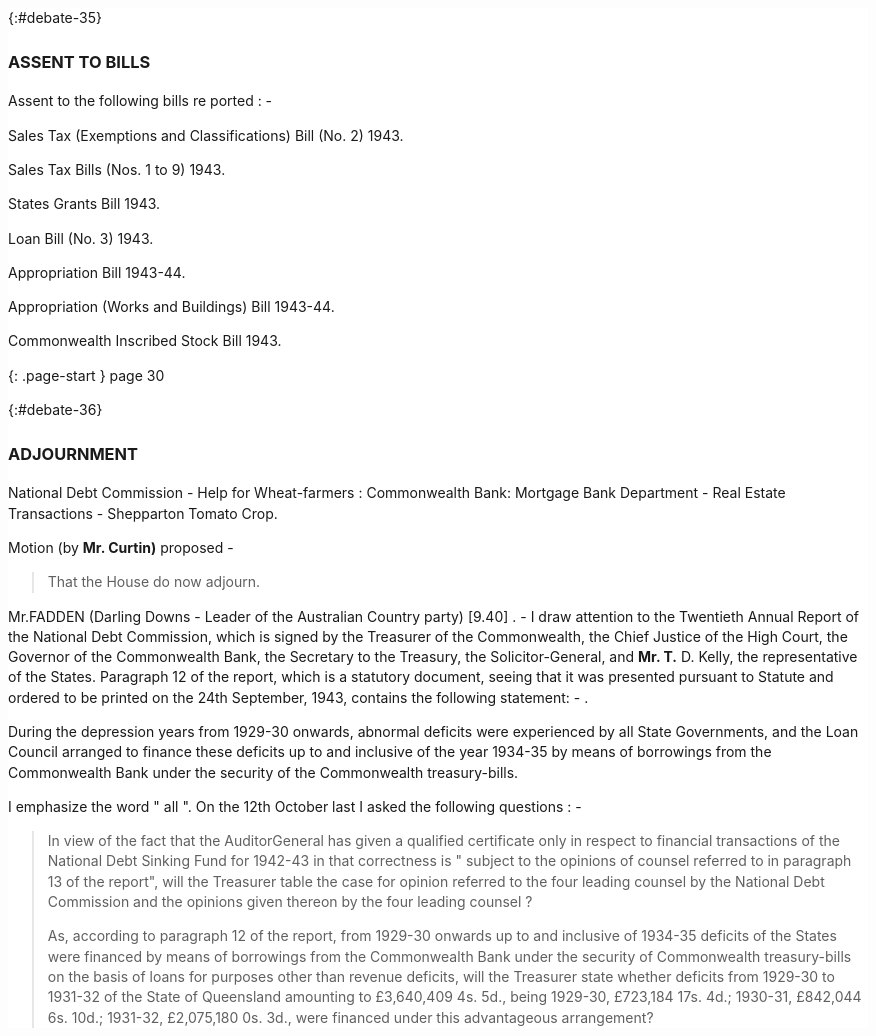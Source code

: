 {:#debate-35}
### ASSENT TO BILLS

Assent to the following bills re ported : - 

Sales Tax (Exemptions and Classifications) Bill (No. 2) 1943. 

Sales Tax Bills (Nos. 1 to 9) 1943. 

States Grants Bill 1943. 

Loan Bill (No. 3) 1943. 

Appropriation Bill 1943-44. 

Appropriation (Works and Buildings) Bill 1943-44. 

Commonwealth Inscribed Stock Bill 1943. 

{: .page-start }
page 30

{:#debate-36}
### ADJOURNMENT

National Debt Commission - Help for Wheat-farmers : Commonwealth Bank: Mortgage Bank Department - Real Estate Transactions - Shepparton Tomato Crop. 

Motion (by  **Mr. Curtin)**  proposed - 

  >That the House do now adjourn. 

Mr.FADDEN (Darling Downs - Leader of the Australian Country party) [9.40] . - I draw attention to the Twentieth Annual Report of the National Debt Commission, which is signed by the Treasurer of the Commonwealth, the Chief Justice of the High Court, the Governor of the Commonwealth Bank, the Secretary to the Treasury, the Solicitor-General, and  **Mr. T.**  D. Kelly, the representative of the States. Paragraph 12 of the report, which is a statutory document, seeing that it was presented pursuant to Statute and ordered to be printed on the 24th September, 1943, contains the following statement: - . 

During the depression years from 1929-30 onwards, abnormal deficits were experienced by all State Governments, and the Loan Council arranged to finance these deficits up to and inclusive of the year 1934-35 by means of borrowings from the Commonwealth Bank under the security of the Commonwealth treasury-bills. 

I emphasize the word " all ". On the 12th October last I asked the following questions : - 

  >In view of the fact that the AuditorGeneral has given a qualified certificate only in respect to financial transactions of the National Debt Sinking Fund for 1942-43 in that correctness is " subject to the opinions of counsel referred to in paragraph 13 of the report", will the Treasurer table the case for opinion referred to the four leading counsel by the National Debt Commission and the opinions given thereon by the four leading counsel ? 
  >
  >As, according to paragraph 12 of the report, from 1929-30 onwards up to and inclusive of 1934-35 deficits of the States were financed by means of borrowings from the Commonwealth Bank under the security of Commonwealth treasury-bills on the basis of loans for purposes other than revenue deficits, will the Treasurer state whether deficits from 1929-30 to 1931-32 of the State of Queensland amounting to £3,640,409 4s. 5d., being 1929-30, £723,184 17s. 4d.; 1930-31, £842,044 6s. 10d.; 1931-32, £2,075,180 0s. 3d., were financed under this advantageous arrangement? 
